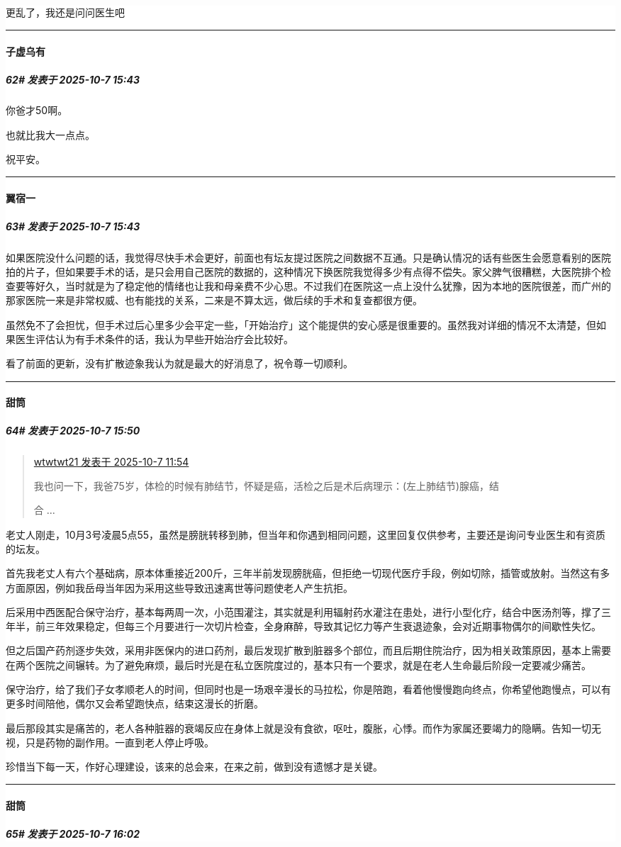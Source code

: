 更乱了，我还是问问医生吧


*****

####  子虚乌有  
##### 62#       发表于 2025-10-7 15:43

你爸才50啊。

也就比我大一点点。

祝平安。

*****

####  翼宿一  
##### 63#       发表于 2025-10-7 15:43

如果医院没什么问题的话，我觉得尽快手术会更好，前面也有坛友提过医院之间数据不互通。只是确认情况的话有些医生会愿意看别的医院拍的片子，但如果要手术的话，是只会用自己医院的数据的，这种情况下换医院我觉得多少有点得不偿失。家父脾气很糟糕，大医院排个检查要等好久，当时就是为了稳定他的情绪也让我和母亲费不少心思。不过我们在医院这一点上没什么犹豫，因为本地的医院很差，而广州的那家医院一来是非常权威、也有能找的关系，二来是不算太远，做后续的手术和复查都很方便。

虽然免不了会担忧，但手术过后心里多少会平定一些，「开始治疗」这个能提供的安心感是很重要的。虽然我对详细的情况不太清楚，但如果医生评估认为有手术条件的话，我认为早些开始治疗会比较好。

看了前面的更新，没有扩散迹象我认为就是最大的好消息了，祝令尊一切顺利。


*****

####  甜筒  
##### 64#       发表于 2025-10-7 15:50

<blockquote><a href="httphttps://stage1st.com/2b/forum.php?mod=redirect&amp;goto=findpost&amp;pid=68536110&amp;ptid=2263781" target="_blank">wtwtwt21 发表于 2025-10-7 11:54</a>

我也问一下，我爸75岁，体检的时候有肺结节，怀疑是癌，活检之后是术后病理示：(左上肺结节)腺癌，结

合 ...</blockquote>
老丈人刚走，10月3号凌晨5点55，虽然是膀胱转移到肺，但当年和你遇到相同问题，这里回复仅供参考，主要还是询问专业医生和有资质的坛友。

首先我老丈人有六个基础病，原本体重接近200斤，三年半前发现膀胱癌，但拒绝一切现代医疗手段，例如切除，插管或放射。当然这有多方面原因，例如我岳母当年因为采用这些导致迅速离世等问题使老人产生抗拒。

后采用中西医配合保守治疗，基本每两周一次，小范围灌注，其实就是利用辐射药水灌注在患处，进行小型化疗，结合中医汤剂等，撑了三年半，前三年效果稳定，但每三个月要进行一次切片检查，全身麻醉，导致其记忆力等产生衰退迹象，会对近期事物偶尔的间歇性失忆。

但之后国产药剂逐步失效，采用非医保内的进口药剂，最后发现扩散到脏器多个部位，而且后期住院治疗，因为相关政策原因，基本上需要在两个医院之间辗转。为了避免麻烦，最后时光是在私立医院度过的，基本只有一个要求，就是在老人生命最后阶段一定要减少痛苦。

保守治疗，给了我们子女孝顺老人的时间，但同时也是一场艰辛漫长的马拉松，你是陪跑，看着他慢慢跑向终点，你希望他跑慢点，可以有更多时间陪他，偶尔又会希望跑快点，结束这漫长的折磨。

最后那段其实是痛苦的，老人各种脏器的衰竭反应在身体上就是没有食欲，呕吐，腹胀，心悸。而作为家属还要竭力的隐瞒。告知一切无视，只是药物的副作用。一直到老人停止呼吸。

珍惜当下每一天，作好心理建设，该来的总会来，在来之前，做到没有遗憾才是关键。


*****

####  甜筒  
##### 65#       发表于 2025-10-7 16:02
